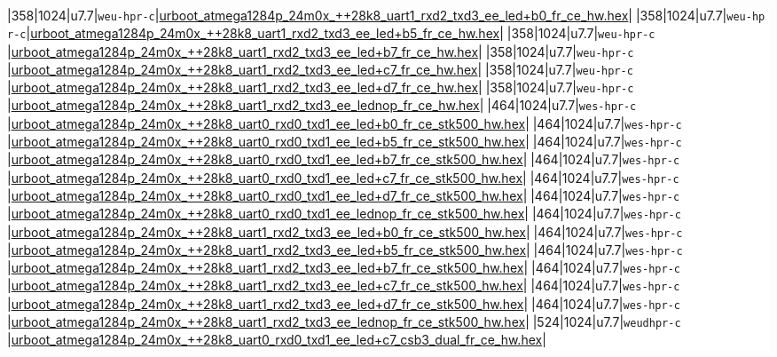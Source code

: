|358|1024|u7.7|`weu-hpr-c`|[urboot_atmega1284p_24m0x_++28k8_uart1_rxd2_txd3_ee_led+b0_fr_ce_hw.hex](https://raw.githubusercontent.com/stefanrueger/urboot.hex/main/mcus/atmega1284p/external_oscillator/fcpu_24m0x/br_++28k8/urboot_atmega1284p_24m0x_++28k8_uart1_rxd2_txd3_ee_led+b0_fr_ce_hw.hex)|
|358|1024|u7.7|`weu-hpr-c`|[urboot_atmega1284p_24m0x_++28k8_uart1_rxd2_txd3_ee_led+b5_fr_ce_hw.hex](https://raw.githubusercontent.com/stefanrueger/urboot.hex/main/mcus/atmega1284p/external_oscillator/fcpu_24m0x/br_++28k8/urboot_atmega1284p_24m0x_++28k8_uart1_rxd2_txd3_ee_led+b5_fr_ce_hw.hex)|
|358|1024|u7.7|`weu-hpr-c`|[urboot_atmega1284p_24m0x_++28k8_uart1_rxd2_txd3_ee_led+b7_fr_ce_hw.hex](https://raw.githubusercontent.com/stefanrueger/urboot.hex/main/mcus/atmega1284p/external_oscillator/fcpu_24m0x/br_++28k8/urboot_atmega1284p_24m0x_++28k8_uart1_rxd2_txd3_ee_led+b7_fr_ce_hw.hex)|
|358|1024|u7.7|`weu-hpr-c`|[urboot_atmega1284p_24m0x_++28k8_uart1_rxd2_txd3_ee_led+c7_fr_ce_hw.hex](https://raw.githubusercontent.com/stefanrueger/urboot.hex/main/mcus/atmega1284p/external_oscillator/fcpu_24m0x/br_++28k8/urboot_atmega1284p_24m0x_++28k8_uart1_rxd2_txd3_ee_led+c7_fr_ce_hw.hex)|
|358|1024|u7.7|`weu-hpr-c`|[urboot_atmega1284p_24m0x_++28k8_uart1_rxd2_txd3_ee_led+d7_fr_ce_hw.hex](https://raw.githubusercontent.com/stefanrueger/urboot.hex/main/mcus/atmega1284p/external_oscillator/fcpu_24m0x/br_++28k8/urboot_atmega1284p_24m0x_++28k8_uart1_rxd2_txd3_ee_led+d7_fr_ce_hw.hex)|
|358|1024|u7.7|`weu-hpr-c`|[urboot_atmega1284p_24m0x_++28k8_uart1_rxd2_txd3_ee_lednop_fr_ce_hw.hex](https://raw.githubusercontent.com/stefanrueger/urboot.hex/main/mcus/atmega1284p/external_oscillator/fcpu_24m0x/br_++28k8/urboot_atmega1284p_24m0x_++28k8_uart1_rxd2_txd3_ee_lednop_fr_ce_hw.hex)|
|464|1024|u7.7|`wes-hpr-c`|[urboot_atmega1284p_24m0x_++28k8_uart0_rxd0_txd1_ee_led+b0_fr_ce_stk500_hw.hex](https://raw.githubusercontent.com/stefanrueger/urboot.hex/main/mcus/atmega1284p/external_oscillator/fcpu_24m0x/br_++28k8/urboot_atmega1284p_24m0x_++28k8_uart0_rxd0_txd1_ee_led+b0_fr_ce_stk500_hw.hex)|
|464|1024|u7.7|`wes-hpr-c`|[urboot_atmega1284p_24m0x_++28k8_uart0_rxd0_txd1_ee_led+b5_fr_ce_stk500_hw.hex](https://raw.githubusercontent.com/stefanrueger/urboot.hex/main/mcus/atmega1284p/external_oscillator/fcpu_24m0x/br_++28k8/urboot_atmega1284p_24m0x_++28k8_uart0_rxd0_txd1_ee_led+b5_fr_ce_stk500_hw.hex)|
|464|1024|u7.7|`wes-hpr-c`|[urboot_atmega1284p_24m0x_++28k8_uart0_rxd0_txd1_ee_led+b7_fr_ce_stk500_hw.hex](https://raw.githubusercontent.com/stefanrueger/urboot.hex/main/mcus/atmega1284p/external_oscillator/fcpu_24m0x/br_++28k8/urboot_atmega1284p_24m0x_++28k8_uart0_rxd0_txd1_ee_led+b7_fr_ce_stk500_hw.hex)|
|464|1024|u7.7|`wes-hpr-c`|[urboot_atmega1284p_24m0x_++28k8_uart0_rxd0_txd1_ee_led+c7_fr_ce_stk500_hw.hex](https://raw.githubusercontent.com/stefanrueger/urboot.hex/main/mcus/atmega1284p/external_oscillator/fcpu_24m0x/br_++28k8/urboot_atmega1284p_24m0x_++28k8_uart0_rxd0_txd1_ee_led+c7_fr_ce_stk500_hw.hex)|
|464|1024|u7.7|`wes-hpr-c`|[urboot_atmega1284p_24m0x_++28k8_uart0_rxd0_txd1_ee_led+d7_fr_ce_stk500_hw.hex](https://raw.githubusercontent.com/stefanrueger/urboot.hex/main/mcus/atmega1284p/external_oscillator/fcpu_24m0x/br_++28k8/urboot_atmega1284p_24m0x_++28k8_uart0_rxd0_txd1_ee_led+d7_fr_ce_stk500_hw.hex)|
|464|1024|u7.7|`wes-hpr-c`|[urboot_atmega1284p_24m0x_++28k8_uart0_rxd0_txd1_ee_lednop_fr_ce_stk500_hw.hex](https://raw.githubusercontent.com/stefanrueger/urboot.hex/main/mcus/atmega1284p/external_oscillator/fcpu_24m0x/br_++28k8/urboot_atmega1284p_24m0x_++28k8_uart0_rxd0_txd1_ee_lednop_fr_ce_stk500_hw.hex)|
|464|1024|u7.7|`wes-hpr-c`|[urboot_atmega1284p_24m0x_++28k8_uart1_rxd2_txd3_ee_led+b0_fr_ce_stk500_hw.hex](https://raw.githubusercontent.com/stefanrueger/urboot.hex/main/mcus/atmega1284p/external_oscillator/fcpu_24m0x/br_++28k8/urboot_atmega1284p_24m0x_++28k8_uart1_rxd2_txd3_ee_led+b0_fr_ce_stk500_hw.hex)|
|464|1024|u7.7|`wes-hpr-c`|[urboot_atmega1284p_24m0x_++28k8_uart1_rxd2_txd3_ee_led+b5_fr_ce_stk500_hw.hex](https://raw.githubusercontent.com/stefanrueger/urboot.hex/main/mcus/atmega1284p/external_oscillator/fcpu_24m0x/br_++28k8/urboot_atmega1284p_24m0x_++28k8_uart1_rxd2_txd3_ee_led+b5_fr_ce_stk500_hw.hex)|
|464|1024|u7.7|`wes-hpr-c`|[urboot_atmega1284p_24m0x_++28k8_uart1_rxd2_txd3_ee_led+b7_fr_ce_stk500_hw.hex](https://raw.githubusercontent.com/stefanrueger/urboot.hex/main/mcus/atmega1284p/external_oscillator/fcpu_24m0x/br_++28k8/urboot_atmega1284p_24m0x_++28k8_uart1_rxd2_txd3_ee_led+b7_fr_ce_stk500_hw.hex)|
|464|1024|u7.7|`wes-hpr-c`|[urboot_atmega1284p_24m0x_++28k8_uart1_rxd2_txd3_ee_led+c7_fr_ce_stk500_hw.hex](https://raw.githubusercontent.com/stefanrueger/urboot.hex/main/mcus/atmega1284p/external_oscillator/fcpu_24m0x/br_++28k8/urboot_atmega1284p_24m0x_++28k8_uart1_rxd2_txd3_ee_led+c7_fr_ce_stk500_hw.hex)|
|464|1024|u7.7|`wes-hpr-c`|[urboot_atmega1284p_24m0x_++28k8_uart1_rxd2_txd3_ee_led+d7_fr_ce_stk500_hw.hex](https://raw.githubusercontent.com/stefanrueger/urboot.hex/main/mcus/atmega1284p/external_oscillator/fcpu_24m0x/br_++28k8/urboot_atmega1284p_24m0x_++28k8_uart1_rxd2_txd3_ee_led+d7_fr_ce_stk500_hw.hex)|
|464|1024|u7.7|`wes-hpr-c`|[urboot_atmega1284p_24m0x_++28k8_uart1_rxd2_txd3_ee_lednop_fr_ce_stk500_hw.hex](https://raw.githubusercontent.com/stefanrueger/urboot.hex/main/mcus/atmega1284p/external_oscillator/fcpu_24m0x/br_++28k8/urboot_atmega1284p_24m0x_++28k8_uart1_rxd2_txd3_ee_lednop_fr_ce_stk500_hw.hex)|
|524|1024|u7.7|`weudhpr-c`|[urboot_atmega1284p_24m0x_++28k8_uart0_rxd0_txd1_ee_led+c7_csb3_dual_fr_ce_hw.hex](https://raw.githubusercontent.com/stefanrueger/urboot.hex/main/mcus/atmega1284p/external_oscillator/fcpu_24m0x/br_++28k8/urboot_atmega1284p_24m0x_++28k8_uart0_rxd0_txd1_ee_led+c7_csb3_dual_fr_ce_hw.hex)|